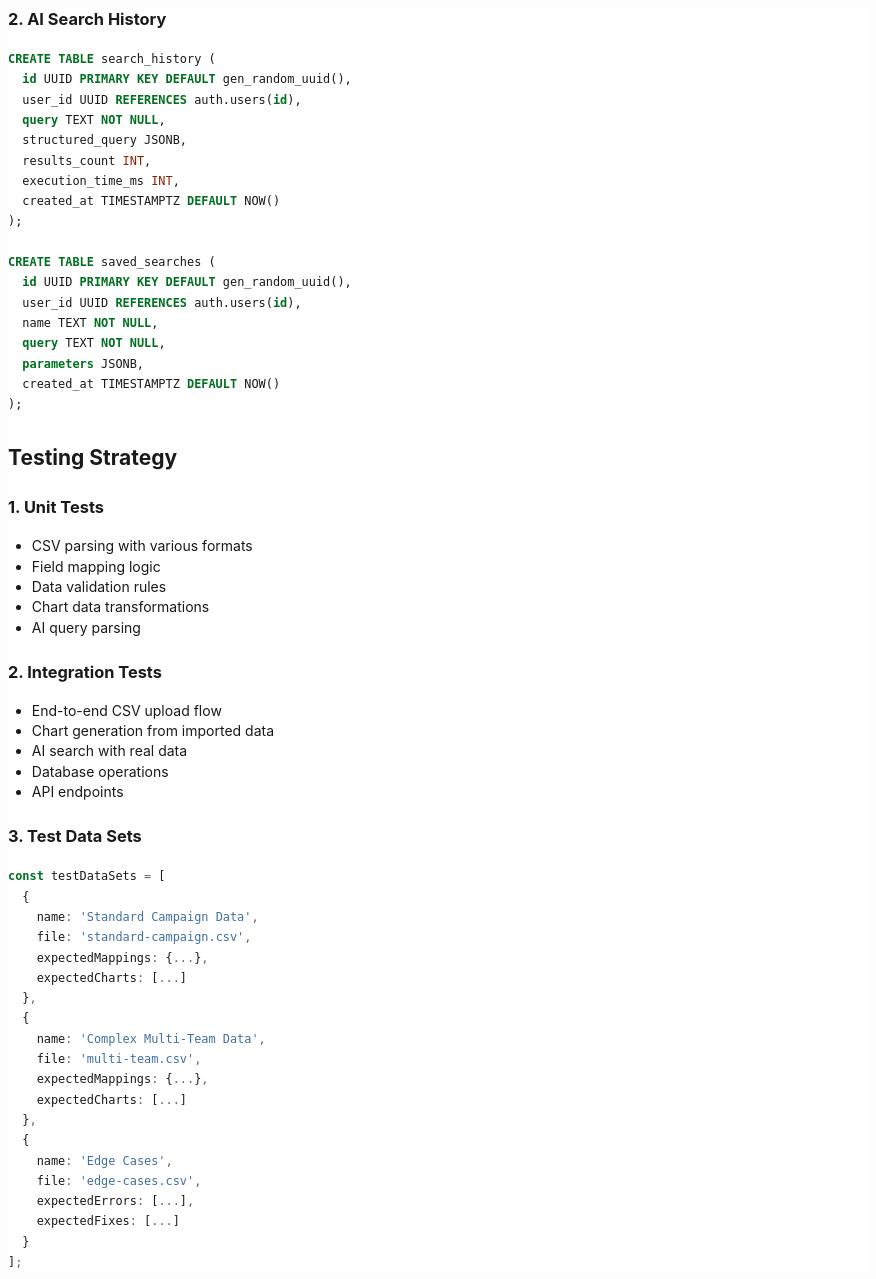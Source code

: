 ### 2. AI Search History
```sql
CREATE TABLE search_history (
  id UUID PRIMARY KEY DEFAULT gen_random_uuid(),
  user_id UUID REFERENCES auth.users(id),
  query TEXT NOT NULL,
  structured_query JSONB,
  results_count INT,
  execution_time_ms INT,
  created_at TIMESTAMPTZ DEFAULT NOW()
);

CREATE TABLE saved_searches (
  id UUID PRIMARY KEY DEFAULT gen_random_uuid(),
  user_id UUID REFERENCES auth.users(id),
  name TEXT NOT NULL,
  query TEXT NOT NULL,
  parameters JSONB,
  created_at TIMESTAMPTZ DEFAULT NOW()
);
```

## Testing Strategy

### 1. Unit Tests
- CSV parsing with various formats
- Field mapping logic
- Data validation rules
- Chart data transformations
- AI query parsing

### 2. Integration Tests
- End-to-end CSV upload flow
- Chart generation from imported data
- AI search with real data
- Database operations
- API endpoints

### 3. Test Data Sets
```typescript
const testDataSets = [
  {
    name: 'Standard Campaign Data',
    file: 'standard-campaign.csv',
    expectedMappings: {...},
    expectedCharts: [...]
  },
  {
    name: 'Complex Multi-Team Data',
    file: 'multi-team.csv',
    expectedMappings: {...},
    expectedCharts: [...]
  },
  {
    name: 'Edge Cases',
    file: 'edge-cases.csv',
    expectedErrors: [...],
    expectedFixes: [...]
  }
];
```
